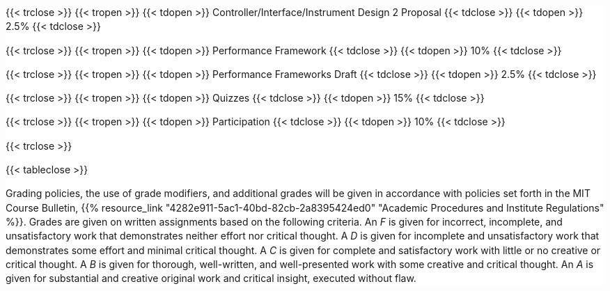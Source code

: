{{< trclose >}}
{{< tropen >}}
{{< tdopen >}}
Controller/Interface/Instrument Design 2 Proposal
{{< tdclose >}}
{{< tdopen >}}
2.5%
{{< tdclose >}}

{{< trclose >}}
{{< tropen >}}
{{< tdopen >}}
Performance Framework
{{< tdclose >}}
{{< tdopen >}}
10%
{{< tdclose >}}

{{< trclose >}}
{{< tropen >}}
{{< tdopen >}}
Performance Frameworks Draft
{{< tdclose >}}
{{< tdopen >}}
2.5%
{{< tdclose >}}

{{< trclose >}}
{{< tropen >}}
{{< tdopen >}}
Quizzes
{{< tdclose >}}
{{< tdopen >}}
15%
{{< tdclose >}}

{{< trclose >}}
{{< tropen >}}
{{< tdopen >}}
Participation
{{< tdclose >}}
{{< tdopen >}}
10%
{{< tdclose >}}

{{< trclose >}}

{{< tableclose >}}

Grading policies, the use of grade modifiers, and additional grades will be given in accordance with policies set forth in the MIT Course Bulletin, {{% resource_link "4282e911-5ac1-40bd-82cb-2a8395424ed0" "Academic Procedures and Institute Regulations" %}}. Grades are given on written assignments based on the following criteria. An _F_ is given for incorrect, incomplete, and unsatisfactory work that demonstrates neither effort nor critical thought. A _D_ is given for incomplete and unsatisfactory work that demonstrates some effort and minimal critical thought. A _C_ is given for complete and satisfactory work with little or no creative or critical thought. A _B_ is given for thorough, well-written, and well-presented work with some creative and critical thought. An _A_ is given for substantial and creative original work and critical insight, executed without flaw.
